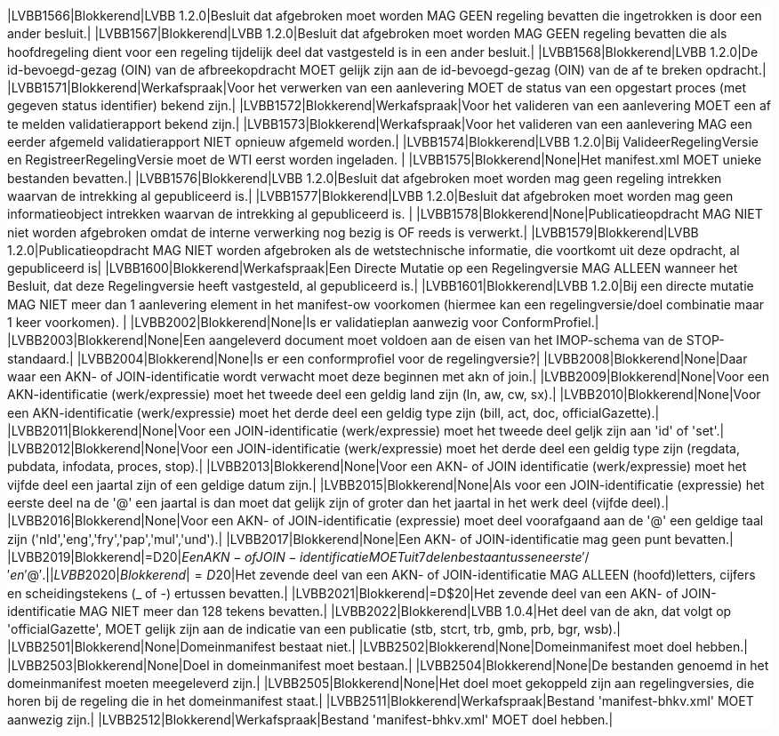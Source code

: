 |LVBB1566|Blokkerend|LVBB 1.2.0|Besluit dat afgebroken moet worden MAG GEEN regeling bevatten die ingetrokken is door een ander besluit.|
|LVBB1567|Blokkerend|LVBB 1.2.0|Besluit dat afgebroken moet worden MAG GEEN regeling bevatten die als hoofdregeling dient voor een regeling tijdelijk deel dat vastgesteld is in een ander besluit.|
|LVBB1568|Blokkerend|LVBB 1.2.0|De id-bevoegd-gezag (OIN) van de afbreekopdracht MOET gelijk zijn aan de id-bevoegd-gezag (OIN) van de af te breken opdracht.|
|LVBB1571|Blokkerend|Werkafspraak|Voor het verwerken van een aanlevering MOET de status van een opgestart proces (met gegeven status identifier) bekend zijn.|
|LVBB1572|Blokkerend|Werkafspraak|Voor het valideren van een aanlevering MOET een af te melden validatierapport bekend zijn.|
|LVBB1573|Blokkerend|Werkafspraak|Voor het valideren van een aanlevering MAG een eerder afgemeld validatierapport NIET opnieuw afgemeld worden.|
|LVBB1574|Blokkerend|LVBB 1.2.0|Bij ValideerRegelingVersie en  RegistreerRegelingVersie moet de WTI eerst worden ingeladen. |
|LVBB1575|Blokkerend|None|Het manifest.xml MOET unieke bestanden bevatten.|
|LVBB1576|Blokkerend|LVBB 1.2.0|Besluit dat afgebroken moet worden mag geen regeling intrekken waarvan de intrekking al gepubliceerd is.|
|LVBB1577|Blokkerend|LVBB 1.2.0|Besluit dat afgebroken moet worden mag geen informatieobject intrekken waarvan de intrekking al gepubliceerd is. |
|LVBB1578|Blokkerend|None|Publicatieopdracht MAG NIET niet worden afgebroken omdat de interne verwerking nog bezig is OF reeds is verwerkt.|
|LVBB1579|Blokkerend|LVBB 1.2.0|Publicatieopdracht MAG NIET worden afgebroken als de wetstechnische informatie, die voortkomt uit deze opdracht, al gepubliceerd is|
|LVBB1600|Blokkerend|Werkafspraak|Een Directe Mutatie op een Regelingversie MAG ALLEEN wanneer het Besluit, dat deze Regelingversie heeft vastgesteld, al gepubliceerd is.|
|LVBB1601|Blokkerend|LVBB 1.2.0|Bij een directe mutatie MAG NIET meer dan 1 aanlevering element in het manifest-ow voorkomen (hiermee kan een regelingversie/doel combinatie maar 1 keer voorkomen). |
|LVBB2002|Blokkerend|None|Is er validatieplan aanwezig voor ConformProfiel.|
|LVBB2003|Blokkerend|None|Een aangeleverd document moet voldoen aan de eisen van het IMOP-schema van de STOP-standaard.|
|LVBB2004|Blokkerend|None|Is er een conformprofiel voor de regelingversie?|
|LVBB2008|Blokkerend|None|Daar waar een AKN- of JOIN-identificatie wordt verwacht moet deze beginnen met akn of join.|
|LVBB2009|Blokkerend|None|Voor een AKN-identificatie (werk/expressie) moet het tweede deel een geldig land zijn (ln, aw, cw, sx).|
|LVBB2010|Blokkerend|None|Voor een AKN-identificatie (werk/expressie) moet het derde deel een geldig type zijn (bill, act, doc, officialGazette).|
|LVBB2011|Blokkerend|None|Voor een JOIN-identificatie (werk/expressie) moet het tweede deel geljk zijn aan 'id' of 'set'.|
|LVBB2012|Blokkerend|None|Voor een JOIN-identificatie (werk/expressie) moet het derde deel een geldig type zijn (regdata, pubdata, infodata, proces, stop).|
|LVBB2013|Blokkerend|None|Voor een AKN- of JOIN identificatie (werk/expressie) moet het vijfde deel een jaartal zijn of een geldige datum zijn.|
|LVBB2015|Blokkerend|None|Als voor een JOIN-identificatie (expressie) het eerste deel na de '@' een jaartal is dan moet dat gelijk zijn of groter dan het jaartal in het werk deel (vijfde deel).|
|LVBB2016|Blokkerend|None|Voor een AKN- of JOIN-identificatie (expressie) moet deel voorafgaand aan de '@' een geldige taal zijn ('nld','eng','fry','pap','mul','und').|
|LVBB2017|Blokkerend|None|Een AKN- of JOIN-identificatie mag geen punt bevatten.|
|LVBB2019|Blokkerend|=D$20|Een AKN- of JOIN-identificatie MOET uit 7 delen bestaan tussen eerste '/' en '@'.|
|LVBB2020|Blokkerend|=D$20|Het zevende deel van een AKN- of JOIN-identificatie MAG ALLEEN (hoofd)letters, cijfers en scheidingstekens (_ of -) ertussen bevatten.|
|LVBB2021|Blokkerend|=D$20|Het zevende deel van een AKN- of JOIN-identificatie MAG NIET meer dan 128 tekens bevatten.|
|LVBB2022|Blokkerend|LVBB 1.0.4|Het deel van de akn, dat volgt op 'officialGazette', MOET gelijk zijn aan de indicatie van een publicatie (stb, stcrt, trb, gmb, prb, bgr, wsb).|
|LVBB2501|Blokkerend|None|Domeinmanifest bestaat niet.|
|LVBB2502|Blokkerend|None|Domeinmanifest moet doel hebben.|
|LVBB2503|Blokkerend|None|Doel in domeinmanifest moet bestaan.|
|LVBB2504|Blokkerend|None|De bestanden genoemd in het domeinmanifest moeten meegeleverd zijn.|
|LVBB2505|Blokkerend|None|Het doel moet gekoppeld zijn aan regelingversies, die horen bij de regeling die in het domeinmanifest staat.|
|LVBB2511|Blokkerend|Werkafspraak|Bestand 'manifest-bhkv.xml' MOET aanwezig zijn.|
|LVBB2512|Blokkerend|Werkafspraak|Bestand 'manifest-bhkv.xml' MOET doel hebben.|